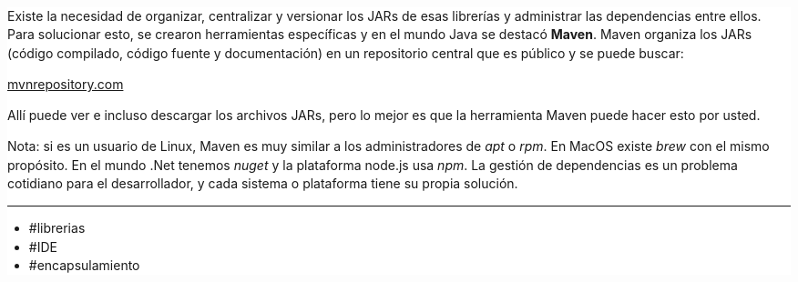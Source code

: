Existe la necesidad de organizar, centralizar y versionar los JARs de esas librerías y administrar las dependencias entre ellos. Para solucionar esto, se crearon herramientas específicas y en el mundo Java se destacó **Maven**. Maven organiza los JARs (código compilado, código fuente y documentación) en un repositorio central que es público y se puede buscar:

[mvnrepository.com](https://mvnrepository.com/)

Allí puede ver e incluso descargar los archivos JARs, pero lo mejor es que la herramienta Maven puede hacer esto por usted.

Nota: si es un usuario de Linux, Maven es muy similar a los administradores de _apt_ o _rpm_. En MacOS existe _brew_ con el mismo propósito. En el mundo .Net tenemos _nuget_ y la plataforma node.js usa _npm_. La gestión de dependencias es un problema cotidiano para el desarrollador, y cada sistema o plataforma tiene su propia solución.


---

+ #librerias
+ #IDE 
+ #encapsulamiento 
